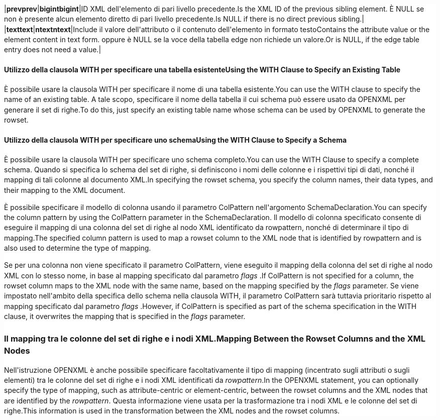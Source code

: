 |<span data-ttu-id="138d1-219">**prev**</span><span class="sxs-lookup"><span data-stu-id="138d1-219">**prev**</span></span>|<span data-ttu-id="138d1-220">**bigint**</span><span class="sxs-lookup"><span data-stu-id="138d1-220">**bigint**</span></span>|<span data-ttu-id="138d1-221">ID XML dell'elemento di pari livello precedente.</span><span class="sxs-lookup"><span data-stu-id="138d1-221">Is the XML ID of the previous sibling element.</span></span> <span data-ttu-id="138d1-222">È NULL se non è presente alcun elemento diretto di pari livello precedente.</span><span class="sxs-lookup"><span data-stu-id="138d1-222">Is NULL if there is no direct previous sibling.</span></span>|
|<span data-ttu-id="138d1-223">**text**</span><span class="sxs-lookup"><span data-stu-id="138d1-223">**text**</span></span>|<span data-ttu-id="138d1-224">**ntext**</span><span class="sxs-lookup"><span data-stu-id="138d1-224">**ntext**</span></span>|<span data-ttu-id="138d1-225">Include il valore dell'attributo o il contenuto dell'elemento in formato testo</span><span class="sxs-lookup"><span data-stu-id="138d1-225">Contains the attribute value or the element content in text form.</span></span> <span data-ttu-id="138d1-226">oppure è NULL se la voce della tabella edge non richiede un valore.</span><span class="sxs-lookup"><span data-stu-id="138d1-226">Or is NULL, if the edge table entry does not need a value.</span></span>|

#### <a name="using-the-with-clause-to-specify-an-existing-table"></a><span data-ttu-id="138d1-227">Utilizzo della clausola WITH per specificare una tabella esistente</span><span class="sxs-lookup"><span data-stu-id="138d1-227">Using the WITH Clause to Specify an Existing Table</span></span>
 <span data-ttu-id="138d1-228">È possibile usare la clausola WITH per specificare il nome di una tabella esistente.</span><span class="sxs-lookup"><span data-stu-id="138d1-228">You can use the WITH clause to specify the name of an existing table.</span></span> <span data-ttu-id="138d1-229">A tale scopo, specificare il nome della tabella il cui schema può essere usato da OPENXML per generare il set di righe.</span><span class="sxs-lookup"><span data-stu-id="138d1-229">To do this, just specify an existing table name whose schema can be used by OPENXML to generate the rowset.</span></span>

#### <a name="using-the-with-clause-to-specify-a-schema"></a><span data-ttu-id="138d1-230">Utilizzo della clausola WITH per specificare uno schema</span><span class="sxs-lookup"><span data-stu-id="138d1-230">Using the WITH Clause to Specify a Schema</span></span>
 <span data-ttu-id="138d1-231">È possibile usare la clausola WITH per specificare uno schema completo.</span><span class="sxs-lookup"><span data-stu-id="138d1-231">You can use the WITH Clause to specify a complete schema.</span></span> <span data-ttu-id="138d1-232">Quando si specifica lo schema del set di righe, si definiscono i nomi delle colonne e i rispettivi tipi di dati, nonché il mapping di tali colonne al documento XML.</span><span class="sxs-lookup"><span data-stu-id="138d1-232">In specifying the rowset schema, you specify the column names, their data types, and their mapping to the XML document.</span></span>

 <span data-ttu-id="138d1-233">È possibile specificare il modello di colonna usando il parametro ColPattern nell'argomento SchemaDeclaration.</span><span class="sxs-lookup"><span data-stu-id="138d1-233">You can specify the column pattern by using the ColPattern parameter in the SchemaDeclaration.</span></span> <span data-ttu-id="138d1-234">Il modello di colonna specificato consente di eseguire il mapping di una colonna del set di righe al nodo XML identificato da rowpattern, nonché di determinare il tipo di mapping.</span><span class="sxs-lookup"><span data-stu-id="138d1-234">The specified column pattern is used to map a rowset column to the XML node that is identified by rowpattern and is also used to determine the type of mapping.</span></span>

 <span data-ttu-id="138d1-235">Se per una colonna non viene specificato il parametro ColPattern, viene eseguito il mapping della colonna del set di righe al nodo XML con lo stesso nome, in base al mapping specificato dal parametro *flags* .</span><span class="sxs-lookup"><span data-stu-id="138d1-235">If ColPattern is not specified for a column, the rowset column maps to the XML node with the same name, based on the mapping specified by the *flags* parameter.</span></span> <span data-ttu-id="138d1-236">Se viene impostato nell'ambito della specifica dello schema nella clausola WITH, il parametro ColPattern sarà tuttavia prioritario rispetto al mapping specificato dal parametro *flags* .</span><span class="sxs-lookup"><span data-stu-id="138d1-236">However, if ColPattern is specified as part of the schema specification in the WITH clause, it overwrites the mapping that is specified in the *flags* parameter.</span></span>

### <a name="mapping-between-the-rowset-columns-and-the-xml-nodes"></a><span data-ttu-id="138d1-237">Il mapping tra le colonne del set di righe e i nodi XML.</span><span class="sxs-lookup"><span data-stu-id="138d1-237">Mapping Between the Rowset Columns and the XML Nodes</span></span>
 <span data-ttu-id="138d1-238">Nell'istruzione OPENXML è anche possibile specificare facoltativamente il tipo di mapping (incentrato sugli attributi o sugli elementi) tra le colonne del set di righe e i nodi XML identificati da *rowpattern*.</span><span class="sxs-lookup"><span data-stu-id="138d1-238">In the OPENXML statement, you can optionally specify the type of mapping, such as attribute-centric or element-centric, between the rowset columns and the XML nodes that are identified by the *rowpattern*.</span></span> <span data-ttu-id="138d1-239">Questa informazione viene usata per la trasformazione tra i nodi XML e le colonne del set di righe.</span><span class="sxs-lookup"><span data-stu-id="138d1-239">This information is used in the transformation between the XML nodes and the rowset columns.</span></span>
